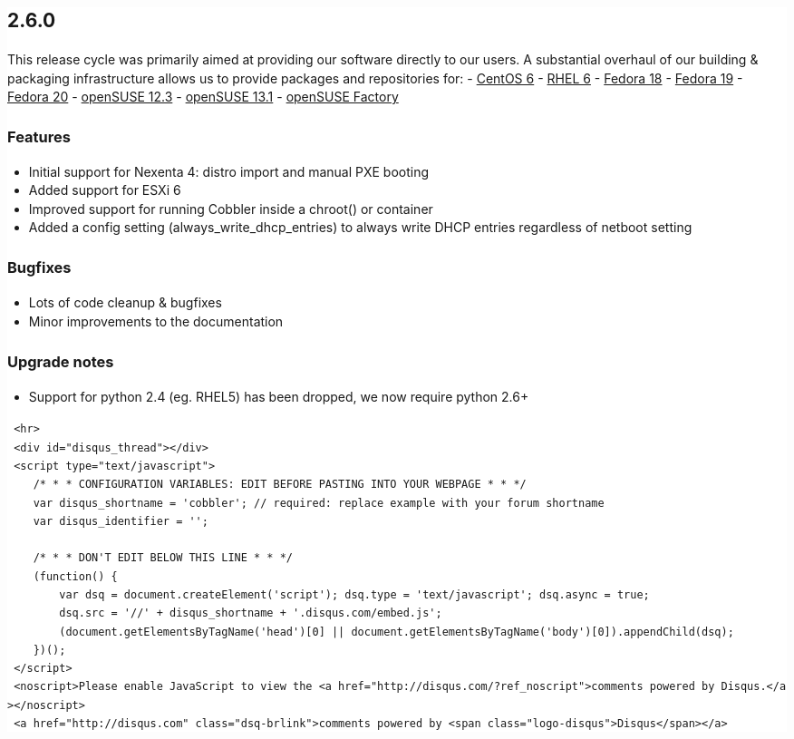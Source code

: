 
<h2>2.6.0</h2>

<p>This release cycle was primarily aimed at providing our software directly to our users.
A substantial overhaul of our building &amp; packaging infrastructure allows us to provide packages and repositories for:
- <a href="http://download.opensuse.org/repositories/home:/libertas-ict:/cobbler26/CentOS_CentOS-6/">CentOS 6</a>
- <a href="http://download.opensuse.org/repositories/home:/libertas-ict:/cobbler26/RedHat_RHEL-6/">RHEL 6</a>
- <a href="http://download.opensuse.org/repositories/home:/libertas-ict:/cobbler26/Fedora_18/">Fedora 18</a>
- <a href="http://download.opensuse.org/repositories/home:/libertas-ict:/cobbler26/Fedora_19/">Fedora 19</a>
- <a href="http://download.opensuse.org/repositories/home:/libertas-ict:/cobbler26/Fedora_20/">Fedora 20</a>
- <a href="http://download.opensuse.org/repositories/home:/libertas-ict:/cobbler26/openSUSE_12.3/">openSUSE 12.3</a>
- <a href="http://download.opensuse.org/repositories/home:/libertas-ict:/cobbler26/openSUSE_13.1/">openSUSE 13.1</a>
- <a href="http://download.opensuse.org/repositories/home:/libertas-ict:/cobbler26/openSUSE_Factory/">openSUSE Factory</a></p>

<h3>Features</h3>

<ul>
<li>Initial support for Nexenta 4: distro import and manual PXE booting</li>
<li>Added support for ESXi 6</li>
<li>Improved support for running Cobbler inside a chroot() or container</li>
<li>Added a config setting (always_write_dhcp_entries) to always write DHCP entries regardless of netboot setting</li>
</ul>


<h3>Bugfixes</h3>

<ul>
<li>Lots of code cleanup &amp; bugfixes</li>
<li>Minor improvements to the documentation</li>
</ul>


<h3>Upgrade notes</h3>

<ul>
<li>Support for python 2.4 (eg. RHEL5) has been dropped, we now require python 2.6+</li>
</ul>


     <hr>
     <div id="disqus_thread"></div>
     <script type="text/javascript">
        /* * * CONFIGURATION VARIABLES: EDIT BEFORE PASTING INTO YOUR WEBPAGE * * */
        var disqus_shortname = 'cobbler'; // required: replace example with your forum shortname
        var disqus_identifier = '';

        /* * * DON'T EDIT BELOW THIS LINE * * */
        (function() {
            var dsq = document.createElement('script'); dsq.type = 'text/javascript'; dsq.async = true;
            dsq.src = '//' + disqus_shortname + '.disqus.com/embed.js';
            (document.getElementsByTagName('head')[0] || document.getElementsByTagName('body')[0]).appendChild(dsq);
        })();
     </script>
     <noscript>Please enable JavaScript to view the <a href="http://disqus.com/?ref_noscript">comments powered by Disqus.</a></noscript>
     <a href="http://disqus.com" class="dsq-brlink">comments powered by <span class="logo-disqus">Disqus</span></a>

